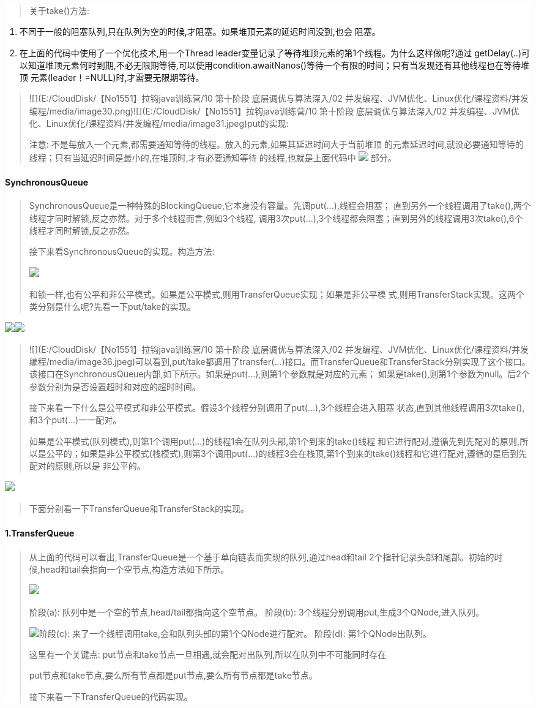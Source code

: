 > 关于take()方法: 

1.  不同于一般的阻塞队列,只在队列为空的时候,才阻塞。如果堆顶元素的延迟时间没到,也会 阻塞。

2.  在上面的代码中使用了一个优化技术,用一个Thread leader变量记录了等待堆顶元素的第1个线程。为什么这样做呢?通过 getDelay(..)可以知道堆顶元素何时到期,不必无限期等待,可以使用condition.awaitNanos()等待一个有限的时间；只有当发现还有其他线程也在等待堆顶 元素(leader！=NULL)时,才需要无限期等待。

> ![](E:/CloudDisk/【No1551】拉钩java训练营/10 第十阶段 底层调优与算法深入/02 并发编程、JVM优化、Linux优化/课程资料/并发编程/media/image30.png)![](E:/CloudDisk/【No1551】拉钩java训练营/10 第十阶段 底层调优与算法深入/02 并发编程、JVM优化、Linux优化/课程资料/并发编程/media/image31.jpeg)put的实现: 
>
> 注意: 不是每放入一个元素,都需要通知等待的线程。放入的元素,如果其延迟时间大于当前堆顶 的元素延迟时间,就没必要通知等待的线程；只有当延迟时间是最小的,在堆顶时,才有必要通知等待 的线程,也就是上面代码中 ![](media/image32.png) 部分。

#### **SynchronousQueue**

> SynchronousQueue是一种特殊的BlockingQueue,它本身没有容量。先调put(...),线程会阻塞； 直到另外一个线程调用了take(),两个线程才同时解锁,反之亦然。对于多个线程而言,例如3个线程, 调用3次put(...),3个线程都会阻塞；直到另外的线程调用3次take(),6个线程才同时解锁,反之亦然。
>
> 接下来看SynchronousQueue的实现。构造方法: 
>
> ![](D:/software/Typora/media/image33.jpeg)
>
> 和锁一样,也有公平和非公平模式。如果是公平模式,则用TransferQueue实现；如果是非公平模 式,则用TransferStack实现。这两个类分别是什么呢?先看一下put/take的实现。

![](D:/software/Typora/media/image34.jpeg)![](D:/software/Typora/media/image35.jpeg)

> ![](E:/CloudDisk/【No1551】拉钩java训练营/10 第十阶段 底层调优与算法深入/02 并发编程、JVM优化、Linux优化/课程资料/并发编程/media/image36.jpeg)可以看到,put/take都调用了transfer(...)接口。而TransferQueue和TransferStack分别实现了这个接口。该接口在SynchronousQueue内部,如下所示。如果是put(...),则第1个参数就是对应的元素； 如果是take(),则第1个参数为null。后2个参数分别为是否设置超时和对应的超时时间。
>
> 接下来看一下什么是公平模式和非公平模式。假设3个线程分别调用了put(...),3个线程会进入阻塞 状态,直到其他线程调用3次take(),和3个put(...)一一配对。
>
> 如果是公平模式(队列模式),则第1个调用put(...)的线程1会在队列头部,第1个到来的take()线程 和它进行配对,遵循先到先配对的原则,所以是公平的；如果是非公平模式(栈模式),则第3个调用put(...)的线程3会在栈顶,第1个到来的take()线程和它进行配对,遵循的是后到先配对的原则,所以是 非公平的。

![](D:/software/Typora/media/image37.jpeg)

> 下面分别看一下TransferQueue和TransferStack的实现。

#### **1.TransferQueue**

> 从上面的代码可以看出,TransferQueue是一个基于单向链表而实现的队列,通过head和tail 2个指针记录头部和尾部。初始的时候,head和tail会指向一个空节点,构造方法如下所示。
>
> ![](D:/software/Typora/media/image38.jpeg)
>
> 阶段(a): 队列中是一个空的节点,head/tail都指向这个空节点。 阶段(b): 3个线程分别调用put,生成3个QNode,进入队列。
>
> ![](media/image39.jpeg)阶段(c): 来了一个线程调用take,会和队列头部的第1个QNode进行配对。 阶段(d): 第1个QNode出队列。
>
> 这里有一个关键点: put节点和take节点一旦相遇,就会配对出队列,所以在队列中不可能同时存在
>
> put节点和take节点,要么所有节点都是put节点,要么所有节点都是take节点。
>
> 接下来看一下TransferQueue的代码实现。
